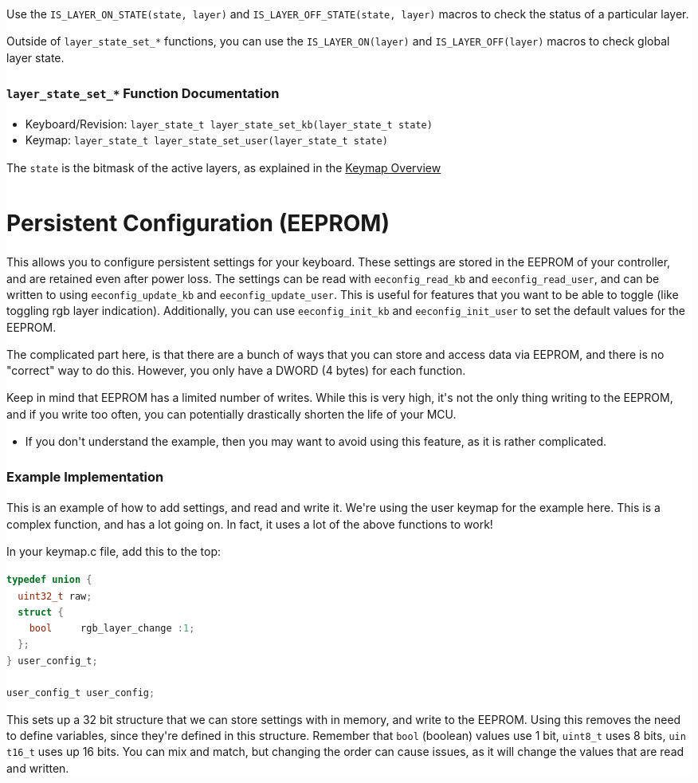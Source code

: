 Use the `IS_LAYER_ON_STATE(state, layer)` and `IS_LAYER_OFF_STATE(state, layer)` macros to check the status of a particular layer.

Outside of `layer_state_set_*` functions, you can use the `IS_LAYER_ON(layer)` and `IS_LAYER_OFF(layer)` macros to check global layer state.

### `layer_state_set_*` Function Documentation

* Keyboard/Revision: `layer_state_t layer_state_set_kb(layer_state_t state)`
* Keymap: `layer_state_t layer_state_set_user(layer_state_t state)`


The `state` is the bitmask of the active layers, as explained in the [Keymap Overview](keymap.md#keymap-layer-status)


# Persistent Configuration (EEPROM)

This allows you to configure persistent settings for your keyboard.  These settings are stored in the EEPROM of your controller, and are retained even after power loss. The settings can be read with `eeconfig_read_kb` and `eeconfig_read_user`, and can be written to using `eeconfig_update_kb` and `eeconfig_update_user`. This is useful for features that you want to be able to toggle (like toggling rgb layer indication).  Additionally, you can use `eeconfig_init_kb` and `eeconfig_init_user` to set the default values for the EEPROM. 

The complicated part here, is that there are a bunch of ways that you can store and access data via EEPROM, and there is no "correct" way to do this.  However, you only have a DWORD (4 bytes) for each function.

Keep in mind that EEPROM has a limited number of writes. While this is very high, it's not the only thing writing to the EEPROM, and if you write too often, you can potentially drastically shorten the life of your MCU.

* If you don't understand the example, then you may want to avoid using this feature, as it is rather complicated. 

### Example Implementation

This is an example of how to add settings, and read and write it. We're using the user keymap for the example here.  This is a complex function, and has a lot going on.  In fact, it uses a lot of the above functions to work! 


In your keymap.c file, add this to the top:
```c
typedef union {
  uint32_t raw;
  struct {
    bool     rgb_layer_change :1;
  };
} user_config_t;

user_config_t user_config;
```

This sets up a 32 bit structure that we can store settings with in memory, and write to the EEPROM. Using this removes the need to define variables, since they're defined in this structure. Remember that `bool` (boolean) values use 1 bit, `uint8_t` uses 8 bits, `uint16_t` uses up 16 bits.  You can mix and match, but changing the order can cause issues, as it will change the values that are read and written. 
